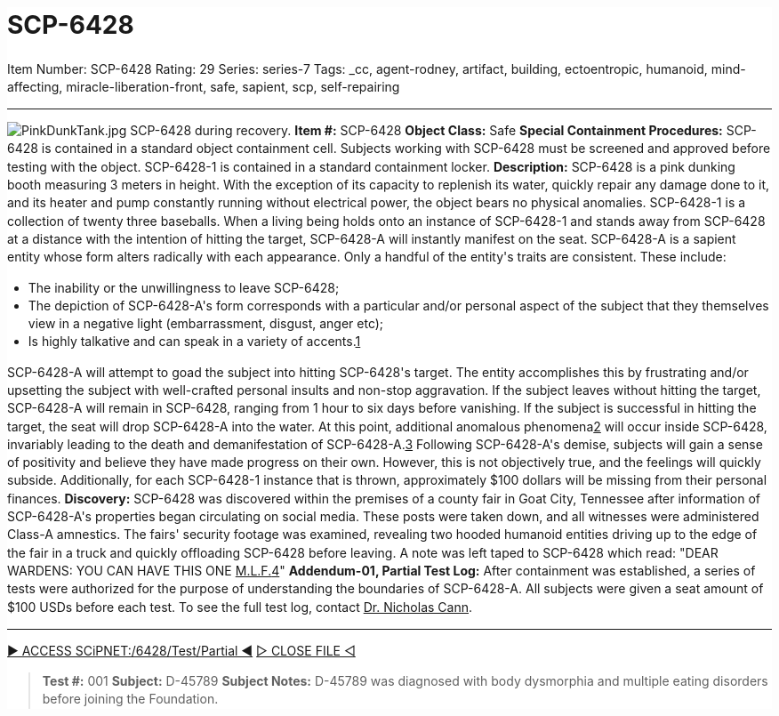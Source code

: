 # SCP-6428
Item Number: SCP-6428
Rating: 29
Series: series-7
Tags: _cc, agent-rodney, artifact, building, ectoentropic, humanoid, mind-affecting, miracle-liberation-front, safe, sapient, scp, self-repairing

---

![PinkDunkTank.jpg](https://scp-sandbox-3.wdfiles.com/local--files/dunk-tank-nickthebrick1/PinkDunkTank.jpg)
SCP-6428 during recovery.
**Item #:** SCP-6428
**Object Class:** Safe
**Special Containment Procedures:** SCP-6428 is contained in a standard object containment cell. Subjects working with SCP-6428 must be screened and approved before testing with the object.
SCP-6428-1 is contained in a standard containment locker.
**Description:** SCP-6428 is a pink dunking booth measuring 3 meters in height. With the exception of its capacity to replenish its water, quickly repair any damage done to it, and its heater and pump constantly running without electrical power, the object bears no physical anomalies.
SCP-6428-1 is a collection of twenty three baseballs. When a living being holds onto an instance of SCP-6428-1 and stands away from SCP-6428 at a distance with the intention of hitting the target, SCP-6428-A will instantly manifest on the seat.
SCP-6428-A is a sapient entity whose form alters radically with each appearance. Only a handful of the entity's traits are consistent. These include:
  * The inability or the unwillingness to leave SCP-6428;
  * The depiction of SCP-6428-A's form corresponds with a particular and/or personal aspect of the subject that they themselves view in a negative light (embarrassment, disgust, anger etc);
  * Is highly talkative and can speak in a variety of accents.[1](javascript:;)

SCP-6428-A will attempt to goad the subject into hitting SCP-6428's target. The entity accomplishes this by frustrating and/or upsetting the subject with well-crafted personal insults and non-stop aggravation.
If the subject leaves without hitting the target, SCP-6428-A will remain in SCP-6428, ranging from 1 hour to six days before vanishing. If the subject is successful in hitting the target, the seat will drop SCP-6428-A into the water. At this point, additional anomalous phenomena[2](javascript:;) will occur inside SCP-6428, invariably leading to the death and demanifestation of SCP-6428-A.[3](javascript:;)
Following SCP-6428-A's demise, subjects will gain a sense of positivity and believe they have made progress on their own. However, this is not objectively true, and the feelings will quickly subside. Additionally, for each SCP-6428-1 instance that is thrown, approximately $100 dollars will be missing from their personal finances.
**Discovery:** SCP-6428 was discovered within the premises of a county fair in Goat City, Tennessee after information of SCP-6428-A's properties began circulating on social media. These posts were taken down, and all witnesses were administered Class-A amnestics.
The fairs' security footage was examined, revealing two hooded humanoid entities driving up to the edge of the fair in a truck and quickly offloading SCP-6428 before leaving. A note was left taped to SCP-6428 which read: "DEAR WARDENS: YOU CAN HAVE THIS ONE [M.L.F.](https://scp-wiki.wikidot.com/scp-6772)[4](javascript:;)"
**Addendum-01, Partial Test Log:** After containment was established, a series of tests were authorized for the purpose of understanding the boundaries of SCP-6428-A. All subjects were given a seat amount of $100 USDs before each test. To see the full test log, contact [Dr. Nicholas Cann](https://scp-wiki.wikidot.com/adult:scp-5488/noredirect/true).
* * *
[▶ ACCESS SCiPNET:/6428/Test/Partial ◀](javascript:;)
[▷ CLOSE FILE ◁](javascript:;)
> **Test #:** 001
> **Subject:** D-45789
> **Subject Notes:** D-45789 was diagnosed with body dysmorphia and multiple eating disorders before joining the Foundation.